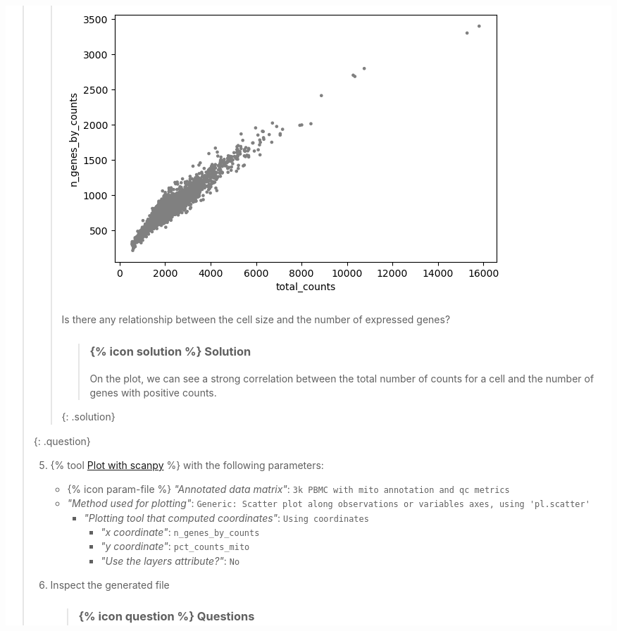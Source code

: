 >    > ![QC total_counts n_genes_by_counts](../../images/scrna-scanpy-pbmc3k/qc_scatter_total_counts_n_genes_by_counts.png)
>    >
>    > Is there any relationship between the cell size and the number of expressed genes?
>    >
>    > > ### {% icon solution %} Solution
>    > >
>    > > On the plot, we can see a strong correlation between the total number of counts for a cell and the number of genes with positive counts.
>    > >
>    > {: .solution}
>    >
>    {: .question}
>
> 5. {% tool [Plot with scanpy](toolshed.g2.bx.psu.edu/repos/iuc/scanpy_plot/scanpy_plot/1.4.4.post1+galaxy3) %} with the following parameters:
>    - {% icon param-file %} *"Annotated data matrix"*: `3k PBMC with mito annotation and qc metrics`
>    - *"Method used for plotting"*: `Generic: Scatter plot along observations or variables axes, using 'pl.scatter'`
>        - *"Plotting tool that computed coordinates"*: `Using coordinates`
>            - *"x coordinate"*: `n_genes_by_counts`
>            - *"y coordinate"*: `pct_counts_mito`
>            - *"Use the layers attribute?"*: `No`
>
> 6. Inspect the generated file
>
>    > ### {% icon question %} Questions
>    >